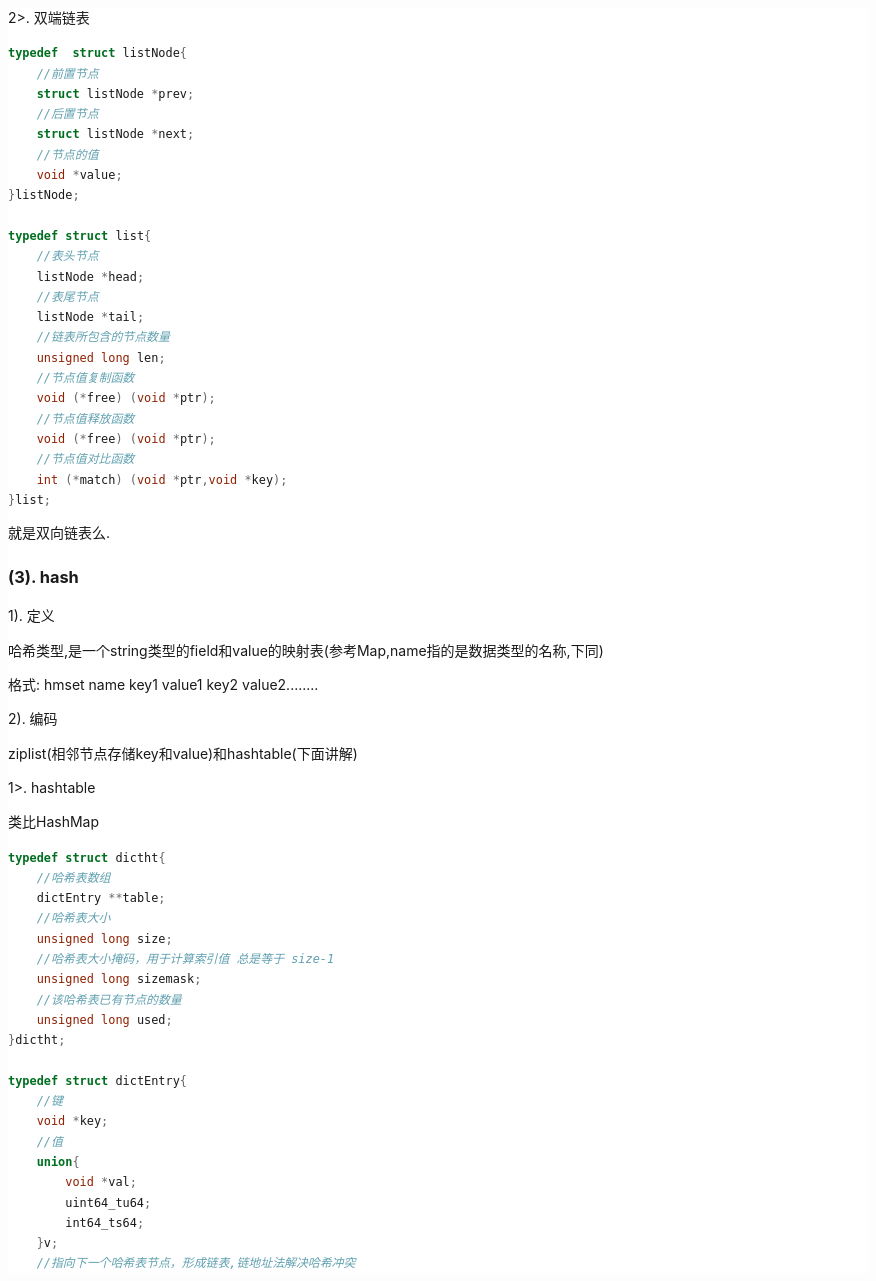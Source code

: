 2>. 双端链表

```c
typedef  struct listNode{
    //前置节点
    struct listNode *prev;
    //后置节点
    struct listNode *next;
    //节点的值
    void *value;  
}listNode;

typedef struct list{
    //表头节点
    listNode *head;
    //表尾节点
    listNode *tail;
    //链表所包含的节点数量
    unsigned long len;
    //节点值复制函数
    void (*free) (void *ptr);
    //节点值释放函数
    void (*free) (void *ptr);
    //节点值对比函数
    int (*match) (void *ptr,void *key);
}list;
```

​就是双向链表么.

### (3). hash

1). 定义

​哈希类型,是一个string类型的field和value的映射表(参考Map,name指的是数据类型的名称,下同)

​格式: hmset name key1 value1 key2 value2........

2). 编码

​ziplist(相邻节点存储key和value)和hashtable(下面讲解)

1>. hashtable

​类比HashMap

```c
typedef struct dictht{
    //哈希表数组
    dictEntry **table;
    //哈希表大小
    unsigned long size;
    //哈希表大小掩码，用于计算索引值 总是等于 size-1
    unsigned long sizemask;
    //该哈希表已有节点的数量
    unsigned long used;
}dictht;

typedef struct dictEntry{
    //键
    void *key;
    //值
    union{
        void *val;
        uint64_tu64;
        int64_ts64;
    }v;
    //指向下一个哈希表节点，形成链表,链地址法解决哈希冲突
```